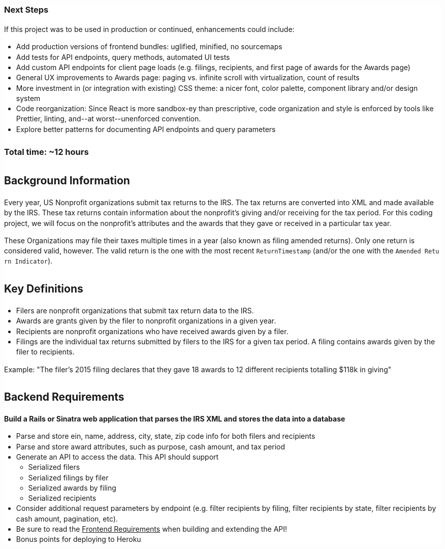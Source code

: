 ### Next Steps

If this project was to be used in production or continued, enhancements could include:

- Add production versions of frontend bundles: uglified, minified, no sourcemaps
- Add tests for API endpoints, query methods, automated UI tests
- Add custom API endpoints for client page loads (e.g. filings, recipients, and first page of awards for the Awards page)
- General UX improvements to Awards page: paging vs. infinite scroll with virtualization, count of results
- More investment in (or integration with existing) CSS theme: a nicer font, color palette, component library and/or
design system
- Code reorganization: Since React is more sandbox-ey than prescriptive, code organization and style is enforced by tools
like Prettier, linting, and--at worst--unenforced convention.
- Explore better patterns for documenting API endpoints and query parameters

### Total time: ~12 hours

## Background Information

Every year, US Nonprofit organizations submit tax returns to the IRS. The tax returns are converted into XML and made available by the IRS. These tax returns contain information about the nonprofit’s giving and/or receiving for the tax period. For this coding project, we will focus on the nonprofit’s attributes and the awards that they gave or received in a particular tax year.

These Organizations may file their taxes multiple times in a year (also known as filing amended returns). Only one return is considered valid, however. The valid return is the one with the most recent `ReturnTimestamp` (and/or the one with the `Amended Return Indicator`).

## Key Definitions

- Filers are nonprofit organizations that submit tax return data to the IRS.
- Awards are grants given by the filer to nonprofit organizations in a given year.
- Recipients are nonprofit organizations who have received awards given by a filer.
- Filings are the individual tax returns submitted by filers to the IRS for a given tax period. A filing contains awards given by the filer to recipients.

Example: "The filer’s 2015 filing declares that they gave 18 awards to 12 different recipients totalling $118k in giving"

## Backend Requirements

**Build a Rails or Sinatra web application that parses the IRS XML and stores the data into a database**

- Parse and store ein, name, address, city, state, zip code info for both filers and recipients
- Parse and store award attributes, such as purpose, cash amount, and tax period
- Generate an API to access the data. This API should support
  - Serialized filers
  - Serialized filings by filer
  - Serialized awards by filing
  - Serialized recipients
- Consider additional request parameters by endpoint (e.g. filter recipients by filing, filter recipients by state, filter recipients by cash amount, pagination, etc).
- Be sure to read the [Frontend Requirements](#frontend-requirements) when building and extending the API!
- Bonus points for deploying to Heroku
